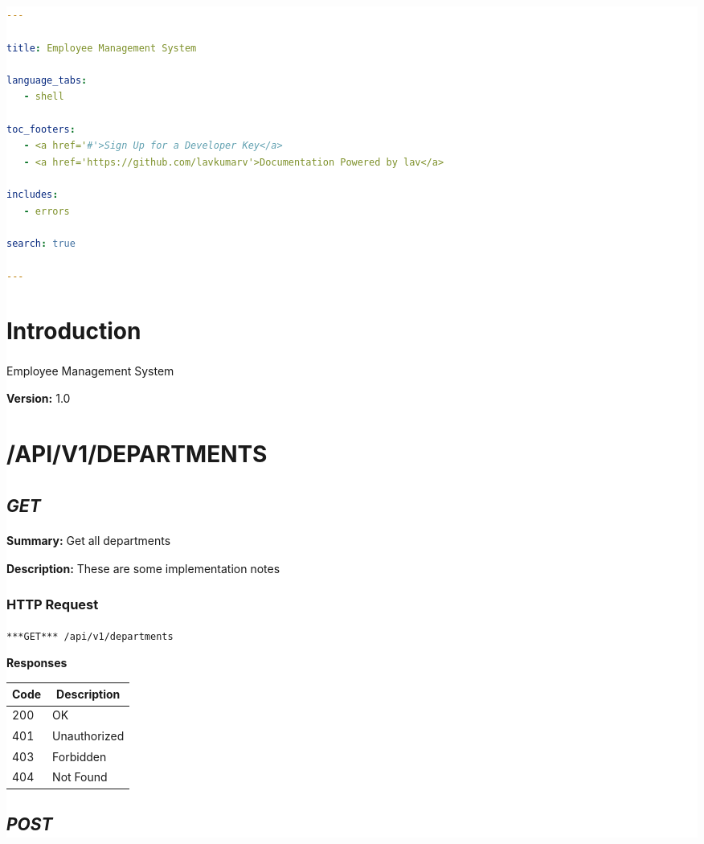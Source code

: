 ```yaml
--- 

title: Employee Management System 

language_tabs: 
   - shell 

toc_footers: 
   - <a href='#'>Sign Up for a Developer Key</a> 
   - <a href='https://github.com/lavkumarv'>Documentation Powered by lav</a> 

includes: 
   - errors 

search: true 

--- 
```


# Introduction 

Employee Management System 

**Version:** 1.0 

# /API/V1/DEPARTMENTS
## ***GET*** 

**Summary:** Get all departments

**Description:** These are some implementation notes

### HTTP Request 
`***GET*** /api/v1/departments` 

**Responses**

| Code | Description |
| ---- | ----------- |
| 200 | OK |
| 401 | Unauthorized |
| 403 | Forbidden |
| 404 | Not Found |

## ***POST*** 
